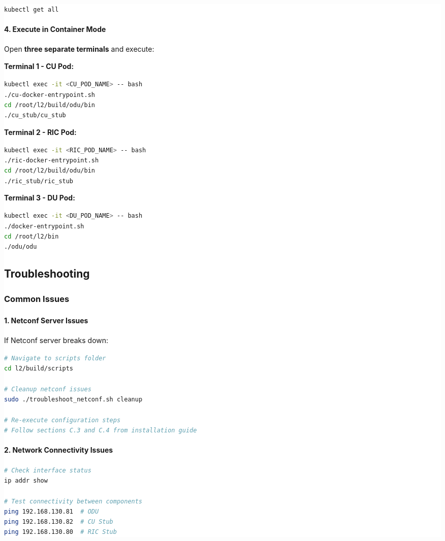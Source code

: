 ```bash
kubectl get all
```

#### 4. Execute in Container Mode

Open **three separate terminals** and execute:

**Terminal 1 - CU Pod:**
```bash
kubectl exec -it <CU_POD_NAME> -- bash
./cu-docker-entrypoint.sh
cd /root/l2/build/odu/bin
./cu_stub/cu_stub
```

**Terminal 2 - RIC Pod:**
```bash
kubectl exec -it <RIC_POD_NAME> -- bash  
./ric-docker-entrypoint.sh
cd /root/l2/build/odu/bin
./ric_stub/ric_stub
```

**Terminal 3 - DU Pod:**
```bash
kubectl exec -it <DU_POD_NAME> -- bash
./docker-entrypoint.sh
cd /root/l2/bin
./odu/odu
```

## Troubleshooting

### Common Issues

#### 1. Netconf Server Issues

If Netconf server breaks down:

```bash
# Navigate to scripts folder
cd l2/build/scripts

# Cleanup netconf issues
sudo ./troubleshoot_netconf.sh cleanup

# Re-execute configuration steps
# Follow sections C.3 and C.4 from installation guide
```

#### 2. Network Connectivity Issues

```bash
# Check interface status
ip addr show

# Test connectivity between components
ping 192.168.130.81  # ODU
ping 192.168.130.82  # CU Stub  
ping 192.168.130.80  # RIC Stub
```
